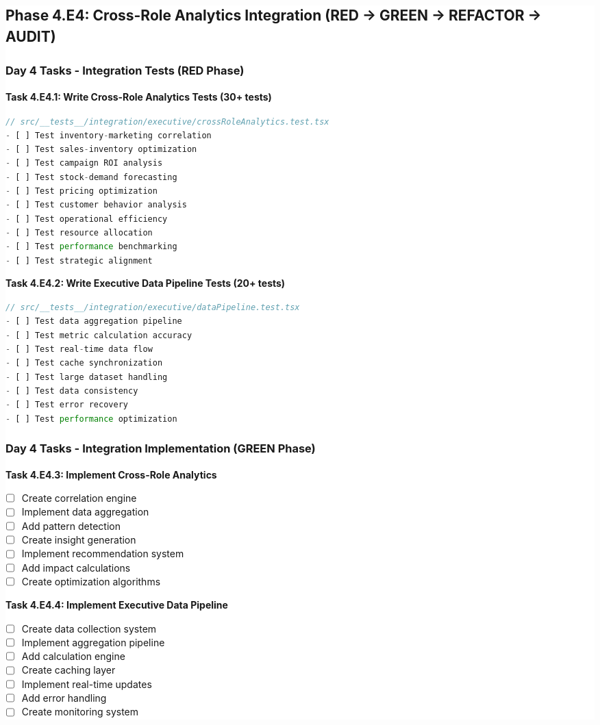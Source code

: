 ## **Phase 4.E4: Cross-Role Analytics Integration (RED → GREEN → REFACTOR → AUDIT)**

### **Day 4 Tasks - Integration Tests (RED Phase)**

**Task 4.E4.1: Write Cross-Role Analytics Tests (30+ tests)**
```typescript
// src/__tests__/integration/executive/crossRoleAnalytics.test.tsx
- [ ] Test inventory-marketing correlation
- [ ] Test sales-inventory optimization
- [ ] Test campaign ROI analysis
- [ ] Test stock-demand forecasting
- [ ] Test pricing optimization
- [ ] Test customer behavior analysis
- [ ] Test operational efficiency
- [ ] Test resource allocation
- [ ] Test performance benchmarking
- [ ] Test strategic alignment
```

**Task 4.E4.2: Write Executive Data Pipeline Tests (20+ tests)**
```typescript
// src/__tests__/integration/executive/dataPipeline.test.tsx
- [ ] Test data aggregation pipeline
- [ ] Test metric calculation accuracy
- [ ] Test real-time data flow
- [ ] Test cache synchronization
- [ ] Test large dataset handling
- [ ] Test data consistency
- [ ] Test error recovery
- [ ] Test performance optimization
```

### **Day 4 Tasks - Integration Implementation (GREEN Phase)**

**Task 4.E4.3: Implement Cross-Role Analytics**
- [ ] Create correlation engine
- [ ] Implement data aggregation
- [ ] Add pattern detection
- [ ] Create insight generation
- [ ] Implement recommendation system
- [ ] Add impact calculations
- [ ] Create optimization algorithms

**Task 4.E4.4: Implement Executive Data Pipeline**
- [ ] Create data collection system
- [ ] Implement aggregation pipeline
- [ ] Add calculation engine
- [ ] Create caching layer
- [ ] Implement real-time updates
- [ ] Add error handling
- [ ] Create monitoring system

